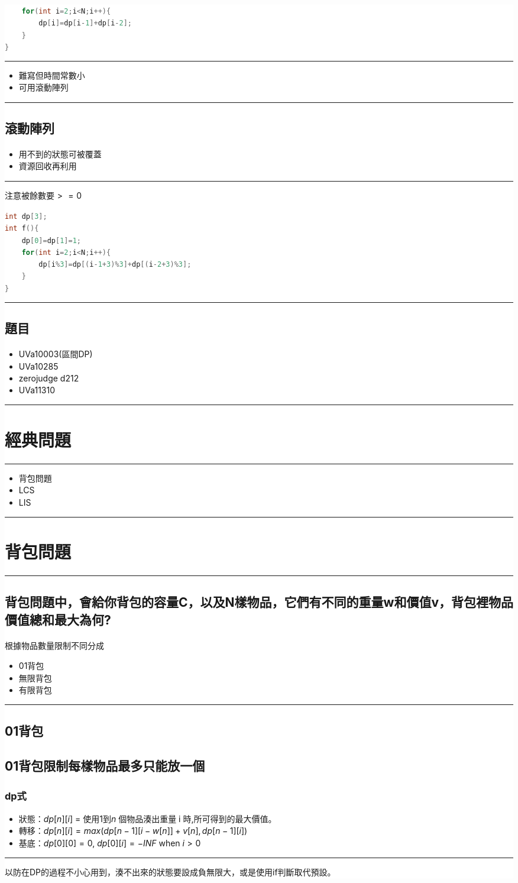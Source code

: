 ```cpp
    for(int i=2;i<N;i++){
        dp[i]=dp[i-1]+dp[i-2];
    }
}
```
----
* 難寫但時間常數小
* 可用滾動陣列
----
## 滾動陣列
* 用不到的狀態可被覆蓋
* 資源回收再利用
----
注意被餘數要$>=0$
```cpp
int dp[3];
int f(){
    dp[0]=dp[1]=1;
    for(int i=2;i<N;i++){
        dp[i%3]=dp[(i-1+3)%3]+dp[(i-2+3)%3];
    }
}
```
----
## 題目
* UVa10003(區間DP)
* UVa10285
* zerojudge d212
* UVa11310
------
# 經典問題
----
* 背包問題
* LCS
* LIS
------
# 背包問題
----
背包問題中，會給你背包的容量C，以及N樣物品，它們有不同的重量w和價值v，背包裡物品價值總和最大為何?
----
根據物品數量限制不同分成
* 01背包
* 無限背包
* 有限背包
----
## 01背包
01背包限制每樣物品最多只能放一個
----
### dp式
* 狀態：$dp[n][i]$ $=$ 使用$1$到$n$ 個物品湊出重量 i 時,所可得到的最大價值。
* 轉移：$dp[n][i] = max(dp[n-1][i-w[n]] + v[n], dp[n-1][i])$
* 基底：$dp[0][0] = 0$, $dp[0][i] = -INF$ when $i>0$
----
以防在DP的過程不小心用到，湊不出來的狀態要設成負無限大，或是使用if判斷取代預設。